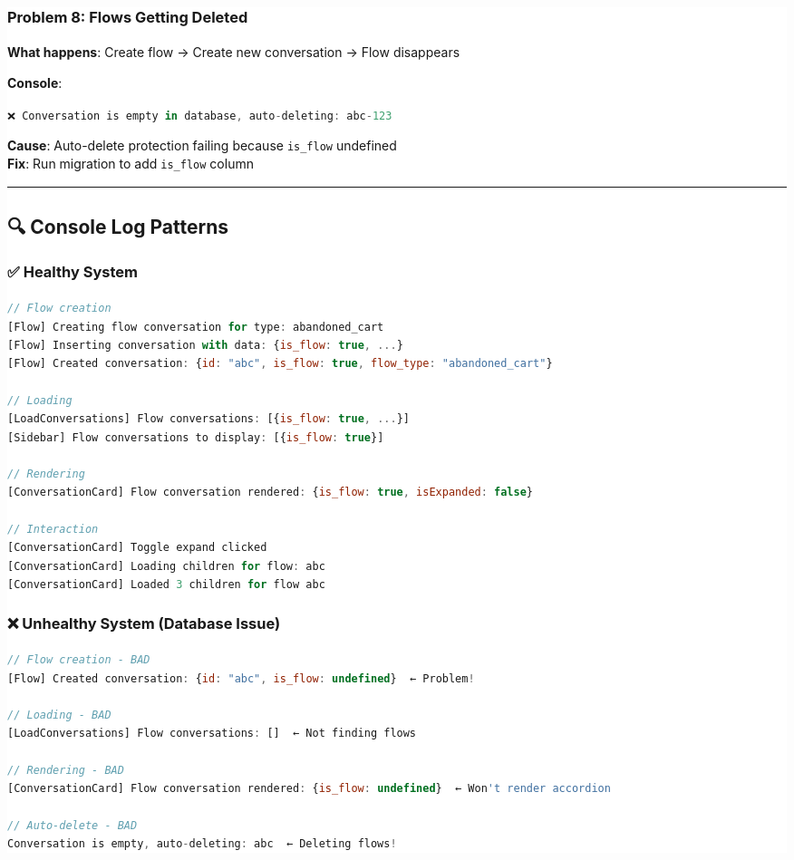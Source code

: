 
### Problem 8: Flows Getting Deleted

**What happens**: Create flow → Create new conversation → Flow disappears

**Console**:
```javascript
❌ Conversation is empty in database, auto-deleting: abc-123
```

**Cause**: Auto-delete protection failing because `is_flow` undefined  
**Fix**: Run migration to add `is_flow` column

---

## 🔍 Console Log Patterns

### ✅ Healthy System

```javascript
// Flow creation
[Flow] Creating flow conversation for type: abandoned_cart
[Flow] Inserting conversation with data: {is_flow: true, ...}
[Flow] Created conversation: {id: "abc", is_flow: true, flow_type: "abandoned_cart"}

// Loading
[LoadConversations] Flow conversations: [{is_flow: true, ...}]
[Sidebar] Flow conversations to display: [{is_flow: true}]

// Rendering
[ConversationCard] Flow conversation rendered: {is_flow: true, isExpanded: false}

// Interaction
[ConversationCard] Toggle expand clicked
[ConversationCard] Loading children for flow: abc
[ConversationCard] Loaded 3 children for flow abc
```

### ❌ Unhealthy System (Database Issue)

```javascript
// Flow creation - BAD
[Flow] Created conversation: {id: "abc", is_flow: undefined}  ← Problem!

// Loading - BAD
[LoadConversations] Flow conversations: []  ← Not finding flows

// Rendering - BAD
[ConversationCard] Flow conversation rendered: {is_flow: undefined}  ← Won't render accordion

// Auto-delete - BAD
Conversation is empty, auto-deleting: abc  ← Deleting flows!
```
